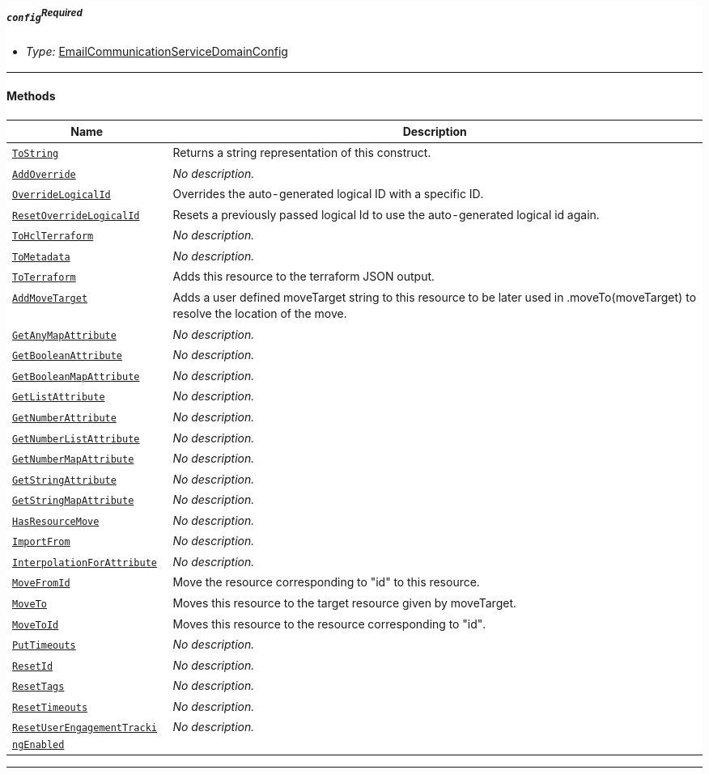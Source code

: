 
##### `config`<sup>Required</sup> <a name="config" id="@cdktf/provider-azurerm.emailCommunicationServiceDomain.EmailCommunicationServiceDomain.Initializer.parameter.config"></a>

- *Type:* <a href="#@cdktf/provider-azurerm.emailCommunicationServiceDomain.EmailCommunicationServiceDomainConfig">EmailCommunicationServiceDomainConfig</a>

---

#### Methods <a name="Methods" id="Methods"></a>

| **Name** | **Description** |
| --- | --- |
| <code><a href="#@cdktf/provider-azurerm.emailCommunicationServiceDomain.EmailCommunicationServiceDomain.toString">ToString</a></code> | Returns a string representation of this construct. |
| <code><a href="#@cdktf/provider-azurerm.emailCommunicationServiceDomain.EmailCommunicationServiceDomain.addOverride">AddOverride</a></code> | *No description.* |
| <code><a href="#@cdktf/provider-azurerm.emailCommunicationServiceDomain.EmailCommunicationServiceDomain.overrideLogicalId">OverrideLogicalId</a></code> | Overrides the auto-generated logical ID with a specific ID. |
| <code><a href="#@cdktf/provider-azurerm.emailCommunicationServiceDomain.EmailCommunicationServiceDomain.resetOverrideLogicalId">ResetOverrideLogicalId</a></code> | Resets a previously passed logical Id to use the auto-generated logical id again. |
| <code><a href="#@cdktf/provider-azurerm.emailCommunicationServiceDomain.EmailCommunicationServiceDomain.toHclTerraform">ToHclTerraform</a></code> | *No description.* |
| <code><a href="#@cdktf/provider-azurerm.emailCommunicationServiceDomain.EmailCommunicationServiceDomain.toMetadata">ToMetadata</a></code> | *No description.* |
| <code><a href="#@cdktf/provider-azurerm.emailCommunicationServiceDomain.EmailCommunicationServiceDomain.toTerraform">ToTerraform</a></code> | Adds this resource to the terraform JSON output. |
| <code><a href="#@cdktf/provider-azurerm.emailCommunicationServiceDomain.EmailCommunicationServiceDomain.addMoveTarget">AddMoveTarget</a></code> | Adds a user defined moveTarget string to this resource to be later used in .moveTo(moveTarget) to resolve the location of the move. |
| <code><a href="#@cdktf/provider-azurerm.emailCommunicationServiceDomain.EmailCommunicationServiceDomain.getAnyMapAttribute">GetAnyMapAttribute</a></code> | *No description.* |
| <code><a href="#@cdktf/provider-azurerm.emailCommunicationServiceDomain.EmailCommunicationServiceDomain.getBooleanAttribute">GetBooleanAttribute</a></code> | *No description.* |
| <code><a href="#@cdktf/provider-azurerm.emailCommunicationServiceDomain.EmailCommunicationServiceDomain.getBooleanMapAttribute">GetBooleanMapAttribute</a></code> | *No description.* |
| <code><a href="#@cdktf/provider-azurerm.emailCommunicationServiceDomain.EmailCommunicationServiceDomain.getListAttribute">GetListAttribute</a></code> | *No description.* |
| <code><a href="#@cdktf/provider-azurerm.emailCommunicationServiceDomain.EmailCommunicationServiceDomain.getNumberAttribute">GetNumberAttribute</a></code> | *No description.* |
| <code><a href="#@cdktf/provider-azurerm.emailCommunicationServiceDomain.EmailCommunicationServiceDomain.getNumberListAttribute">GetNumberListAttribute</a></code> | *No description.* |
| <code><a href="#@cdktf/provider-azurerm.emailCommunicationServiceDomain.EmailCommunicationServiceDomain.getNumberMapAttribute">GetNumberMapAttribute</a></code> | *No description.* |
| <code><a href="#@cdktf/provider-azurerm.emailCommunicationServiceDomain.EmailCommunicationServiceDomain.getStringAttribute">GetStringAttribute</a></code> | *No description.* |
| <code><a href="#@cdktf/provider-azurerm.emailCommunicationServiceDomain.EmailCommunicationServiceDomain.getStringMapAttribute">GetStringMapAttribute</a></code> | *No description.* |
| <code><a href="#@cdktf/provider-azurerm.emailCommunicationServiceDomain.EmailCommunicationServiceDomain.hasResourceMove">HasResourceMove</a></code> | *No description.* |
| <code><a href="#@cdktf/provider-azurerm.emailCommunicationServiceDomain.EmailCommunicationServiceDomain.importFrom">ImportFrom</a></code> | *No description.* |
| <code><a href="#@cdktf/provider-azurerm.emailCommunicationServiceDomain.EmailCommunicationServiceDomain.interpolationForAttribute">InterpolationForAttribute</a></code> | *No description.* |
| <code><a href="#@cdktf/provider-azurerm.emailCommunicationServiceDomain.EmailCommunicationServiceDomain.moveFromId">MoveFromId</a></code> | Move the resource corresponding to "id" to this resource. |
| <code><a href="#@cdktf/provider-azurerm.emailCommunicationServiceDomain.EmailCommunicationServiceDomain.moveTo">MoveTo</a></code> | Moves this resource to the target resource given by moveTarget. |
| <code><a href="#@cdktf/provider-azurerm.emailCommunicationServiceDomain.EmailCommunicationServiceDomain.moveToId">MoveToId</a></code> | Moves this resource to the resource corresponding to "id". |
| <code><a href="#@cdktf/provider-azurerm.emailCommunicationServiceDomain.EmailCommunicationServiceDomain.putTimeouts">PutTimeouts</a></code> | *No description.* |
| <code><a href="#@cdktf/provider-azurerm.emailCommunicationServiceDomain.EmailCommunicationServiceDomain.resetId">ResetId</a></code> | *No description.* |
| <code><a href="#@cdktf/provider-azurerm.emailCommunicationServiceDomain.EmailCommunicationServiceDomain.resetTags">ResetTags</a></code> | *No description.* |
| <code><a href="#@cdktf/provider-azurerm.emailCommunicationServiceDomain.EmailCommunicationServiceDomain.resetTimeouts">ResetTimeouts</a></code> | *No description.* |
| <code><a href="#@cdktf/provider-azurerm.emailCommunicationServiceDomain.EmailCommunicationServiceDomain.resetUserEngagementTrackingEnabled">ResetUserEngagementTrackingEnabled</a></code> | *No description.* |

---